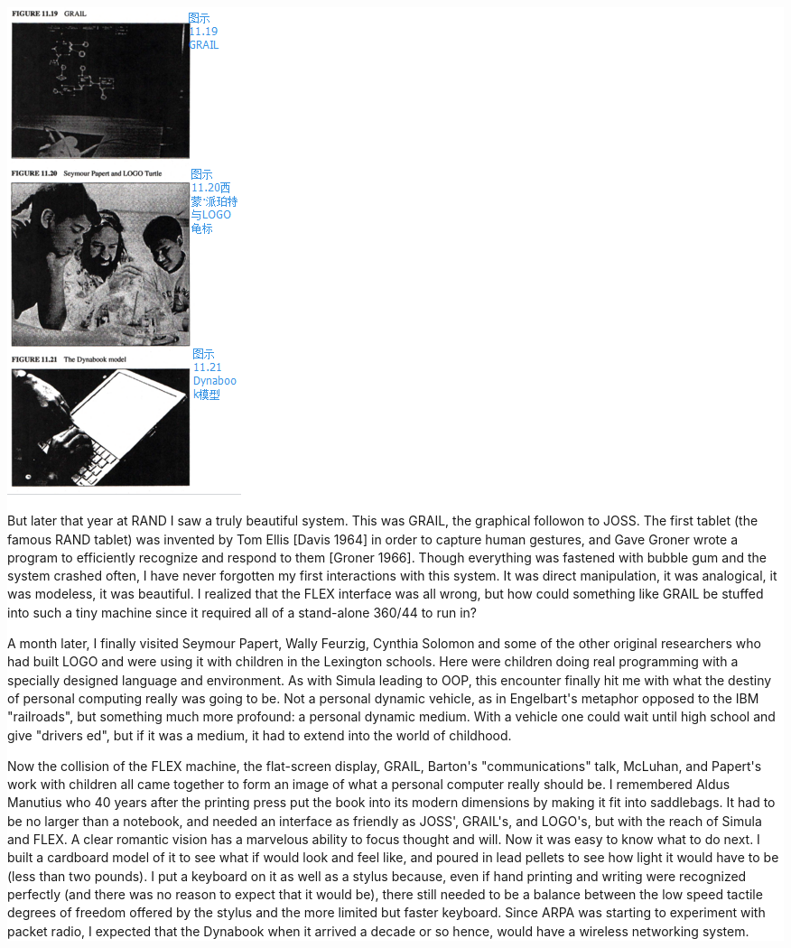 ![figure](figure.png)

But later that year at RAND I saw a truly beautiful system. This was GRAIL, the graphical followon to JOSS. The first tablet (the famous RAND tablet) was invented by Tom Ellis [Davis 1964] in order to capture human gestures, and Gave Groner wrote a program to efficiently recognize and respond to them [Groner 1966]. Though everything was fastened with bubble gum and the system crashed often, I have never forgotten my first interactions with this system. It was direct manipulation, it was analogical, it was modeless, it was beautiful. I realized that the FLEX interface was all wrong, but how could something like GRAIL be stuffed into such a tiny machine since it required all of a stand-alone 360/44 to run in?

A month later, I finally visited Seymour Papert, Wally Feurzig, Cynthia Solomon and some of the other original researchers who had built LOGO and were using it with children in the Lexington schools. Here were children doing real programming with a specially designed language and environment. As with Simula leading to OOP, this encounter finally hit me with what the destiny of personal computing really was going to be. Not a personal dynamic vehicle, as in Engelbart's metaphor opposed to the IBM "railroads", but something much more profound: a personal dynamic medium. With a vehicle one could wait until high school and give "drivers ed", but if it was a medium, it had to extend into the world of childhood.

Now the collision of the FLEX machine, the flat-screen display, GRAIL, Barton's "communications" talk, McLuhan, and Papert's work with children all came together to form an image of what a personal computer really should be. I remembered Aldus Manutius who 40 years after the printing press put the book into its modern dimensions by making it fit into saddlebags. It had to be no larger than a notebook, and needed an interface as friendly as JOSS', GRAIL's, and LOGO's, but with the reach of Simula and FLEX. A clear romantic vision has a marvelous ability to focus thought and will. Now it was easy to know what to do next. I built a cardboard model of it to see what if would look and feel like, and poured in lead pellets to see how light it would have to be (less than two pounds). I put a keyboard on it as well as a stylus because, even if hand printing and writing were recognized perfectly (and there was no reason to expect that it would be), there still needed to be a balance between the low speed tactile degrees of freedom offered by the stylus and the more limited but faster keyboard. Since ARPA was starting to experiment with packet radio, I expected that the Dynabook when it arrived a decade or so hence, would have a wireless networking system.
